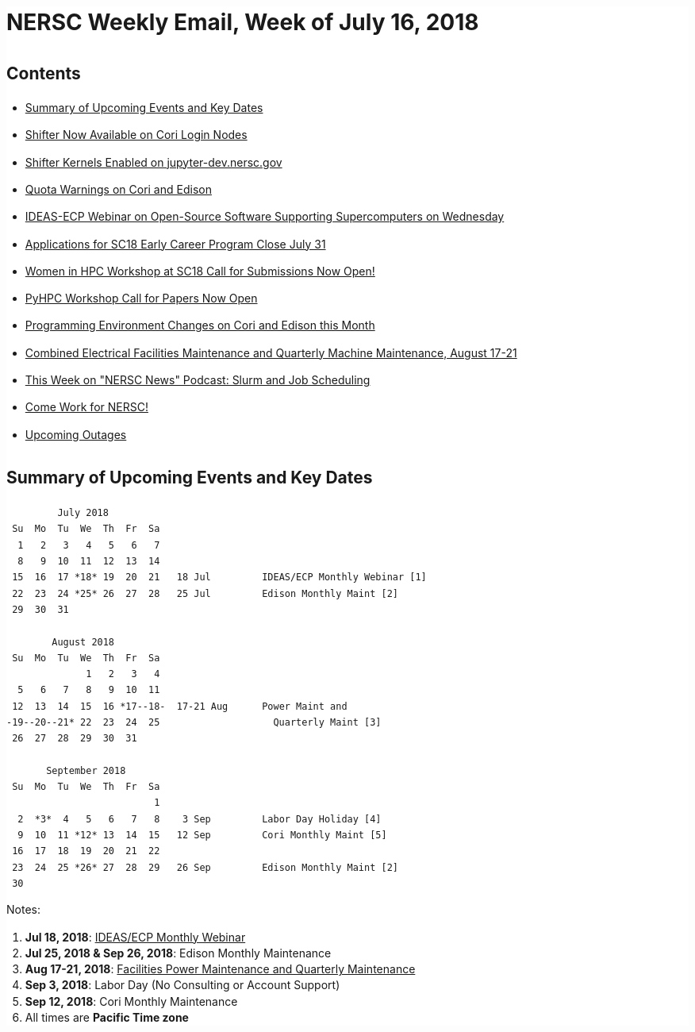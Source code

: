 # NERSC Weekly Email, Week of July 16, 2018 #

## Contents ## 

- [Summary of Upcoming Events and Key Dates](#dates)

- [Shifter Now Available on Cori Login Nodes](#shiftercorilogin)
- [Shifter Kernels Enabled on jupyter-dev.nersc.gov](#shifterjupyter)
- [Quota Warnings on Cori and Edison](#quotawarn)
- [IDEAS-ECP Webinar on Open-Source Software Supporting Supercomputers on Wednesday](#ecpwebinar)
- [Applications for SC18 Early Career Program Close July 31](#scearlycareer)
- [Women in HPC Workshop at SC18 Call for Submissions Now Open!](#whpc)
- [PyHPC Workshop Call for Papers Now Open](#pyhpc)
- [Programming Environment Changes on Cori and Edison this Month](#julysw)
- [Combined Electrical Facilities Maintenance and Quarterly Machine Maintenance, August 17-21](#electric)
- [This Week on "NERSC News" Podcast: Slurm and Job Scheduling](#podcast)
- [Come Work for NERSC!](#careers)
- [Upcoming Outages](#outages)

## Summary of Upcoming Events and Key Dates <a name="dates"/> ##

             July 2018     
     Su  Mo  Tu  We  Th  Fr  Sa
      1   2   3   4   5   6   7 
      8   9  10  11  12  13  14   
     15  16  17 *18* 19  20  21   18 Jul         IDEAS/ECP Monthly Webinar [1]
     22  23  24 *25* 26  27  28   25 Jul         Edison Monthly Maint [2]
     29  30  31 

            August 2018    
     Su  Mo  Tu  We  Th  Fr  Sa
                  1   2   3   4 
      5   6   7   8   9  10  11 
     12  13  14  15  16 *17--18-  17-21 Aug      Power Maint and
    -19--20--21* 22  23  24  25                    Quarterly Maint [3]
     26  27  28  29  30  31  

           September 2018   
     Su  Mo  Tu  We  Th  Fr  Sa
                              1 
      2  *3*  4   5   6   7   8    3 Sep         Labor Day Holiday [4]
      9  10  11 *12* 13  14  15   12 Sep         Cori Monthly Maint [5]
     16  17  18  19  20  21  22 
     23  24  25 *26* 27  28  29   26 Sep         Edison Monthly Maint [2]
     30          

Notes:

1. **Jul 18, 2018**: [IDEAS/ECP Monthly Webinar](#ecpwebinar)
2. **Jul 25, 2018 & Sep 26, 2018**: Edison Monthly Maintenance
3. **Aug 17-21, 2018**: [Facilities Power Maintenance and Quarterly Maintenance](#electric)
4. **Sep 3, 2018**: Labor Day (No Consulting or Account Support)
5. **Sep 12, 2018**: Cori Monthly Maintenance
6. All times are **Pacific Time zone**
